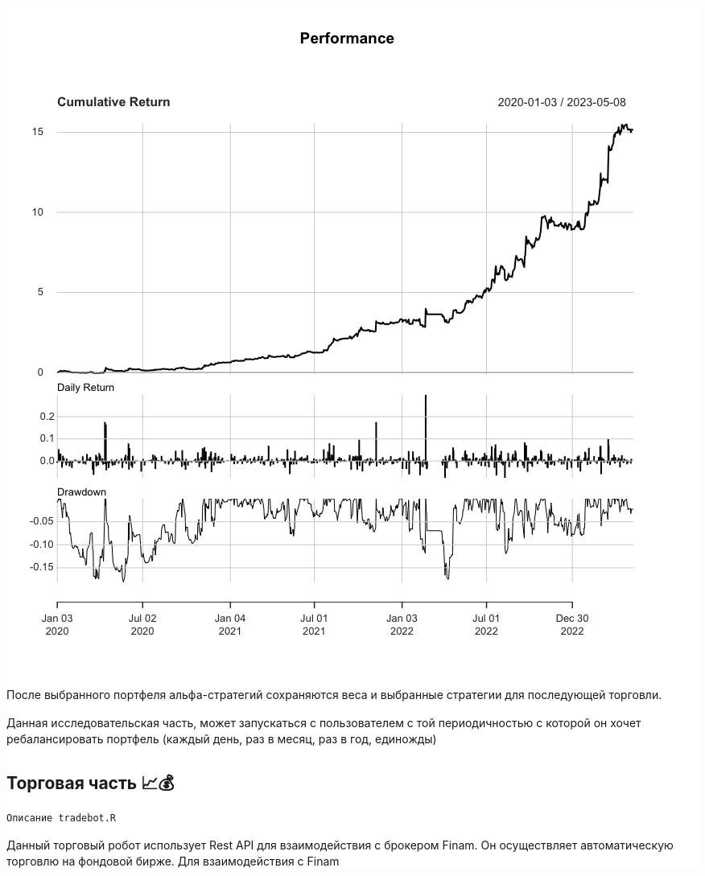 ![Alt text](img/strategy.png "Доходность портфеля")

После выбранного портфеля альфа-стратегий сохраняются веса и выбранные стратегии для последующей торговли.

Данная исследовательская часть, может запускаться с пользователем с той периодичностью с которой он хочет ребалансировать портфель (каждый день, раз в месяц, раз в год, единожды)

## Торговая часть   📈💰
```shell
Описание tradebot.R
```
Данный торговый робот использует Rest API для взаимодействия с брокером Finam. Он осуществляет автоматическую торговлю на фондовой бирже. Для взаимодействия с Finam
